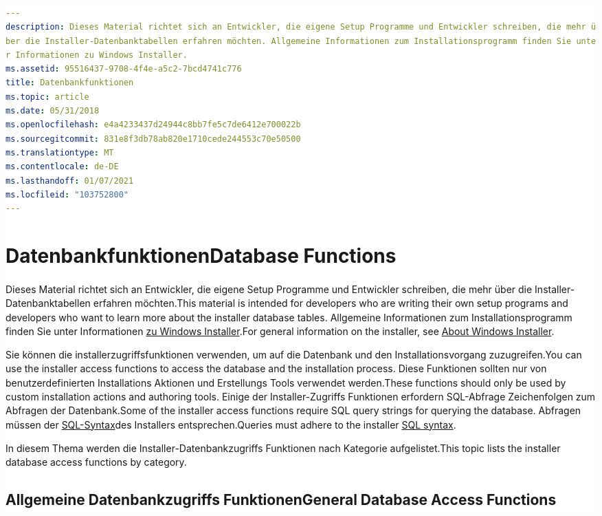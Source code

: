 ```yaml
---
description: Dieses Material richtet sich an Entwickler, die eigene Setup Programme und Entwickler schreiben, die mehr über die Installer-Datenbanktabellen erfahren möchten. Allgemeine Informationen zum Installationsprogramm finden Sie unter Informationen zu Windows Installer.
ms.assetid: 95516437-9708-4f4e-a5c2-7bcd4741c776
title: Datenbankfunktionen
ms.topic: article
ms.date: 05/31/2018
ms.openlocfilehash: e4a4233437d24944c8bb7fe5c7de6412e700022b
ms.sourcegitcommit: 831e8f3db78ab820e1710cede244553c70e50500
ms.translationtype: MT
ms.contentlocale: de-DE
ms.lasthandoff: 01/07/2021
ms.locfileid: "103752800"
---
```

# <a name="database-functions"></a><span data-ttu-id="1c386-104">Datenbankfunktionen</span><span class="sxs-lookup"><span data-stu-id="1c386-104">Database Functions</span></span>

<span data-ttu-id="1c386-105">Dieses Material richtet sich an Entwickler, die eigene Setup Programme und Entwickler schreiben, die mehr über die Installer-Datenbanktabellen erfahren möchten.</span><span class="sxs-lookup"><span data-stu-id="1c386-105">This material is intended for developers who are writing their own setup programs and developers who want to learn more about the installer database tables.</span></span> <span data-ttu-id="1c386-106">Allgemeine Informationen zum Installationsprogramm finden Sie unter Informationen [zu Windows Installer](about-windows-installer.md).</span><span class="sxs-lookup"><span data-stu-id="1c386-106">For general information on the installer, see [About Windows Installer](about-windows-installer.md).</span></span>

<span data-ttu-id="1c386-107">Sie können die installerzugriffsfunktionen verwenden, um auf die Datenbank und den Installationsvorgang zuzugreifen.</span><span class="sxs-lookup"><span data-stu-id="1c386-107">You can use the installer access functions to access the database and the installation process.</span></span> <span data-ttu-id="1c386-108">Diese Funktionen sollten nur von benutzerdefinierten Installations Aktionen und Erstellungs Tools verwendet werden.</span><span class="sxs-lookup"><span data-stu-id="1c386-108">These functions should only be used by custom installation actions and authoring tools.</span></span> <span data-ttu-id="1c386-109">Einige der Installer-Zugriffs Funktionen erfordern SQL-Abfrage Zeichenfolgen zum Abfragen der Datenbank.</span><span class="sxs-lookup"><span data-stu-id="1c386-109">Some of the installer access functions require SQL query strings for querying the database.</span></span> <span data-ttu-id="1c386-110">Abfragen müssen der [SQL-Syntax](sql-syntax.md)des Installers entsprechen.</span><span class="sxs-lookup"><span data-stu-id="1c386-110">Queries must adhere to the installer [SQL syntax](sql-syntax.md).</span></span>

<span data-ttu-id="1c386-111">In diesem Thema werden die Installer-Datenbankzugriffs Funktionen nach Kategorie aufgelistet.</span><span class="sxs-lookup"><span data-stu-id="1c386-111">This topic lists the installer database access functions by category.</span></span>

## <a name="general-database-access-functions"></a><span data-ttu-id="1c386-112">Allgemeine Datenbankzugriffs Funktionen</span><span class="sxs-lookup"><span data-stu-id="1c386-112">General Database Access Functions</span></span>
